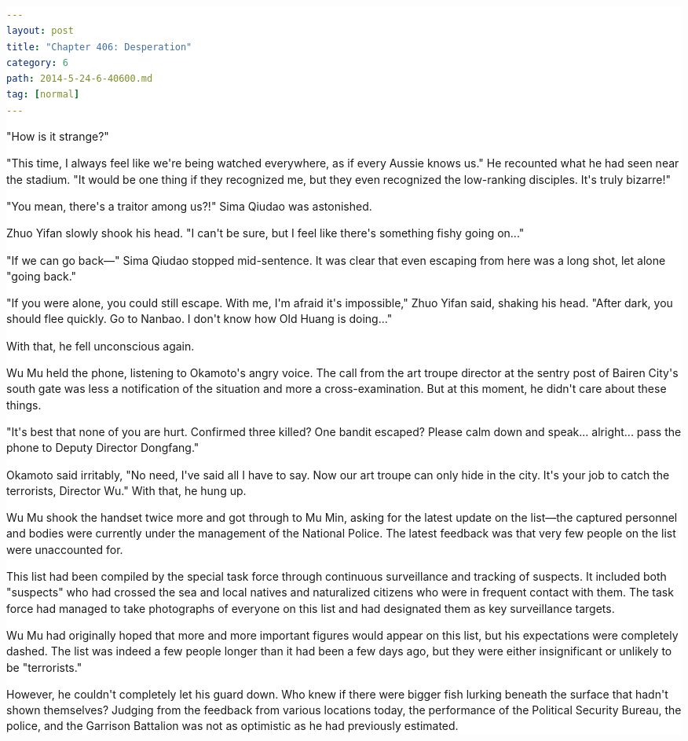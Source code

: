 ```yaml
---
layout: post
title: "Chapter 406: Desperation"
category: 6
path: 2014-5-24-6-40600.md
tag: [normal]
---
```


"How is it strange?"

"This time, I always feel like we're being watched everywhere, as if every Aussie knows us." He recounted what he had seen near the stadium. "It would be one thing if they recognized me, but they even recognized the low-ranking disciples. It's truly bizarre!"

"You mean, there's a traitor among us?!" Sima Qiudao was astonished.

Zhuo Yifan slowly shook his head. "I can't be sure, but I feel like there's something fishy going on..."

"If we can go back—" Sima Qiudao stopped mid-sentence. It was clear that even escaping from here was a long shot, let alone "going back."

"If you were alone, you could still escape. With me, I'm afraid it's impossible," Zhuo Yifan said, shaking his head. "After dark, you should flee quickly. Go to Nanbao. I don't know how Old Huang is doing..."

With that, he fell unconscious again.

Wu Mu held the phone, listening to Okamoto's angry voice. The call from the art troupe director at the sentry post of Bairen City's south gate was less a notification of the situation and more a cross-examination. But at this moment, he didn't care about these things.

"It's best that none of you are hurt. Confirmed three killed? One bandit escaped? Please calm down and speak... alright... pass the phone to Deputy Director Dongfang."

Okamoto said irritably, "No need, I've said all I have to say. Now our art troupe can only hide in the city. It's your job to catch the terrorists, Director Wu." With that, he hung up.

Wu Mu shook the handset twice more and got through to Mu Min, asking for the latest update on the list—the captured personnel and bodies were currently under the management of the National Police. The latest feedback was that very few people on the list were unaccounted for.

This list had been compiled by the special task force through continuous surveillance and tracking of suspects. It included both "suspects" who had crossed the sea and local natives and naturalized citizens who were in frequent contact with them. The task force had managed to take photographs of everyone on this list and had designated them as key surveillance targets.

Wu Mu had originally hoped that more and more important figures would appear on this list, but his expectations were completely dashed. The list was indeed a few people longer than it had been a few days ago, but they were either insignificant or unlikely to be "terrorists."

However, he couldn't completely let his guard down. Who knew if there were bigger fish lurking beneath the surface that hadn't shown themselves? Judging from the feedback from various locations today, the performance of the Political Security Bureau, the police, and the Garrison Battalion was not as optimistic as he had previously estimated.
